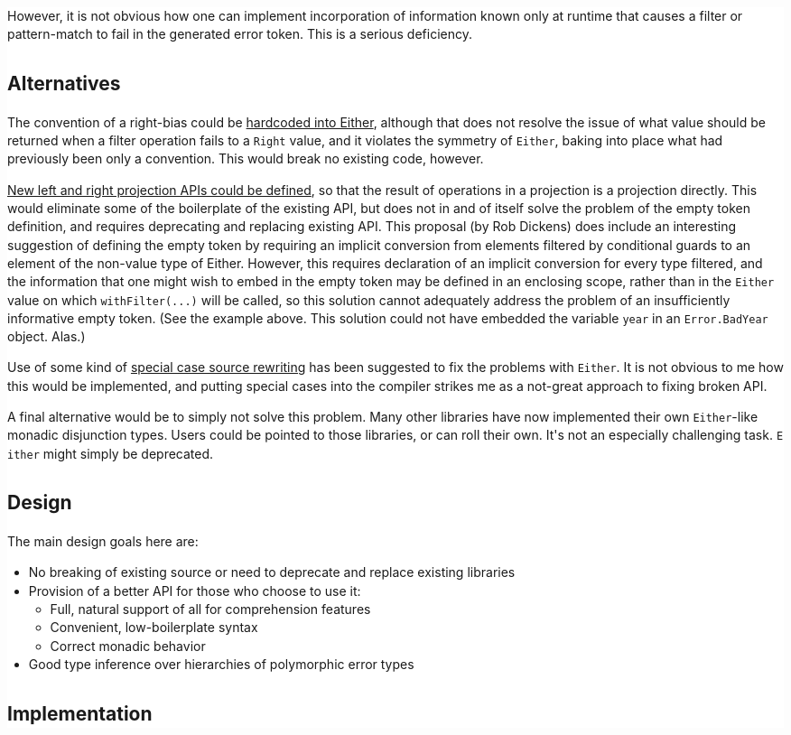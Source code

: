 However, it is not obvious how one can implement incorporation of information
known only at runtime that causes a filter or pattern-match to fail in the generated
error token. This is a serious deficiency.

## Alternatives

The convention of a right-bias could be [hardcoded into Either](https://groups.google.com/forum/?hl=en#!topic/scala-debate/K6wv6KphJK0%5B1-25%5D),
although that does not resolve the issue of what value should be returned when a filter operation fails to a `Right` value, and it violates
the symmetry of `Either`, baking into place what had previously been only a convention. This would break no existing code, however.

[New left and right projection APIs could be defined](https://github.com/robcd/scala.github.com/blob/master/sips/pending/_posts/2012-06-29-fixing-either.md),
so that the result of operations in a projection is a projection directly. This would eliminate some of the boilerplate of the existing API,
but does not in and of itself solve the problem of the empty token definition, and requires deprecating and replacing existing API. This proposal (by Rob Dickens)
does include an interesting suggestion of defining the empty token by requiring an implicit conversion from elements filtered by conditional
guards to an element of the non-value type of Either. However, this requires declaration of an implicit conversion for every type filtered, and the information that one
might wish to embed in the empty token may be defined in an enclosing scope, rather than in the `Either` value on which `withFilter(...)` will
be called, so this solution cannot adequately address the problem of an insufficiently informative empty token. (See the example above. This solution
could not have embedded the variable `year` in an `Error.BadYear` object. Alas.)

Use of some kind of [special case source rewriting](https://github.com/scala/scala/pull/4547#issuecomment-111312231) has been suggested to fix the 
problems with `Either`. It is not obvious to me how this would be implemented, and putting special cases into the compiler
strikes me as a not-great approach to fixing broken API.

A final alternative would be to simply not solve this problem. Many other libraries have now implemented their own `Either`-like monadic
disjunction types. Users could be pointed to those libraries, or can roll their own. It's not an especially challenging task. `Either` might
simply be deprecated.

## Design

The main design goals here are:

* No breaking of existing source or need to deprecate and replace existing libraries
* Provision of a better API for those who choose to use it:
  * Full, natural support of all for comprehension features
  * Convenient, low-boilerplate syntax
  * Correct monadic behavior
* Good type inference over hierarchies of polymorphic error types

## Implementation
